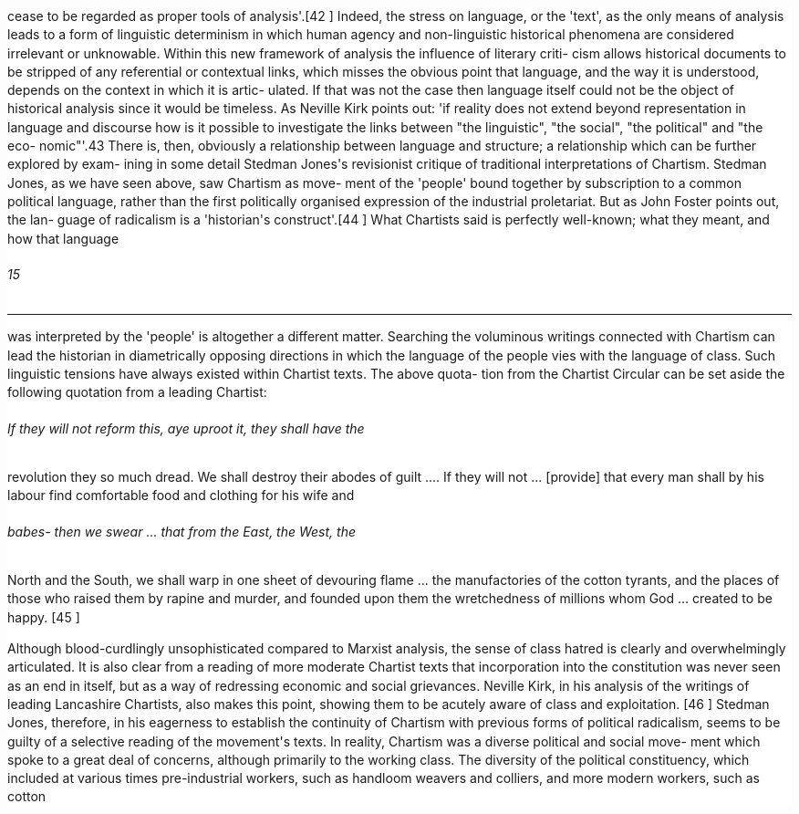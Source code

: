 cease to be regarded as proper tools of analysis'.[42 ] Indeed, the stress on
language, or the 'text', as the only means of analysis leads to a form
of linguistic determinism in which human agency and non-linguistic
historical phenomena are considered irrelevant or unknowable.
Within this new framework of analysis the influence of literary criti-
cism allows historical documents to be stripped of any referential or
contextual links, which misses the obvious point that language, and
the way it is understood, depends on the context in which it is artic-
ulated. If that was not the case then language itself could not be the
object of historical analysis since it would be timeless. As Neville
Kirk points out: 'if reality does not extend beyond representation in
language and discourse how is it possible to investigate the links
between "the linguistic", "the social", "the political" and "the eco-
nomic"'.43 There is, then, obviously a relationship between language
and structure; a relationship which can be further explored by exam-
ining in some detail Stedman Jones's revisionist critique of traditional
interpretations of Chartism.
Stedman Jones, as we have seen above, saw Chartism as move-
ment of the 'people' bound together by subscription to a common
political language, rather than the first politically organised expression
of the industrial proletariat. But as John Foster points out, the lan-
guage of radicalism is a 'historian's construct'.[44 ] What Chartists said
is perfectly well-known; what they meant, and how that language

###### 15


-----

was interpreted by the 'people' is altogether a different matter.
Searching the voluminous writings connected with Chartism can
lead the historian in diametrically opposing directions in which the
language of the people vies with the language of class. Such linguistic
tensions have always existed within Chartist texts. The above quota-
tion from the Chartist Circular can be set aside the following quotation
from a leading Chartist:

###### If they will not reform this, aye uproot it, they shall have the
revolution they so much dread. We shall destroy their abodes of
guilt .... If they will not ... [provide] that every man shall by
his labour find comfortable food and clothing for his wife and
###### babes- then we swear ... that from the East, the West, the
North and the South, we shall warp in one sheet of devouring
flame ... the manufactories of the cotton tyrants, and the places
of those who raised them by rapine and murder, and founded
upon them the wretchedness of millions whom God ... created
to be happy. [45 ]

Although blood-curdlingly unsophisticated compared to Marxist
analysis, the sense of class hatred is clearly and overwhelmingly
articulated. It is also clear from a reading of more moderate Chartist
texts that incorporation into the constitution was never seen as an end
in itself, but as a way of redressing economic and social grievances.
Neville Kirk, in his analysis of the writings of leading Lancashire
Chartists, also makes this point, showing them to be acutely aware of
class and exploitation. [46 ] Stedman Jones, therefore, in his eagerness to
establish the continuity of Chartism with previous forms of political
radicalism, seems to be guilty of a selective reading of the movement's
texts. In reality, Chartism was a diverse political and social move-
ment which spoke to a great deal of concerns, although primarily to
the working class. The diversity of the political constituency, which
included at various times pre-industrial workers, such as handloom
weavers and colliers, and more modern workers, such as cotton